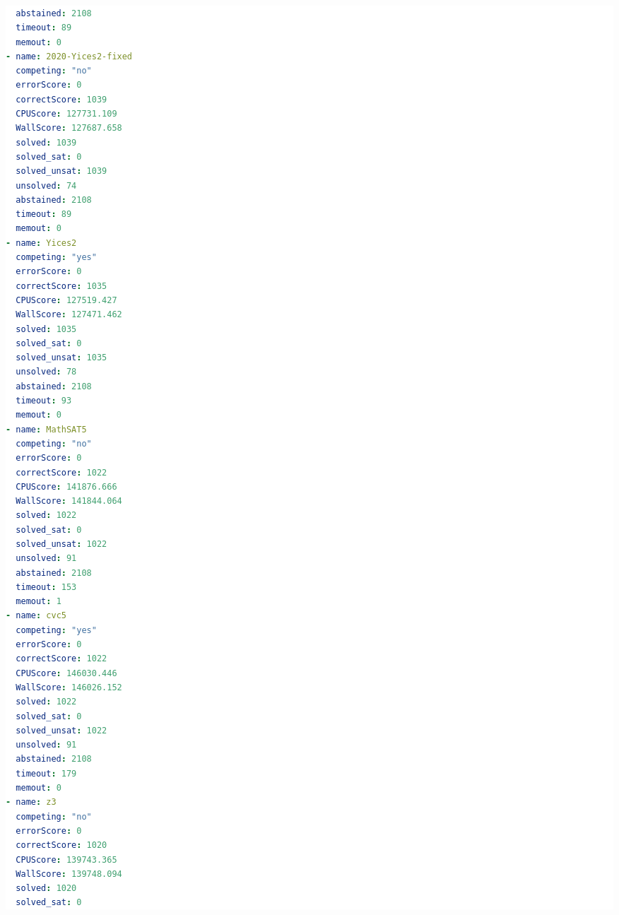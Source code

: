 ```yaml
  abstained: 2108
  timeout: 89
  memout: 0
- name: 2020-Yices2-fixed
  competing: "no"
  errorScore: 0
  correctScore: 1039
  CPUScore: 127731.109
  WallScore: 127687.658
  solved: 1039
  solved_sat: 0
  solved_unsat: 1039
  unsolved: 74
  abstained: 2108
  timeout: 89
  memout: 0
- name: Yices2
  competing: "yes"
  errorScore: 0
  correctScore: 1035
  CPUScore: 127519.427
  WallScore: 127471.462
  solved: 1035
  solved_sat: 0
  solved_unsat: 1035
  unsolved: 78
  abstained: 2108
  timeout: 93
  memout: 0
- name: MathSAT5
  competing: "no"
  errorScore: 0
  correctScore: 1022
  CPUScore: 141876.666
  WallScore: 141844.064
  solved: 1022
  solved_sat: 0
  solved_unsat: 1022
  unsolved: 91
  abstained: 2108
  timeout: 153
  memout: 1
- name: cvc5
  competing: "yes"
  errorScore: 0
  correctScore: 1022
  CPUScore: 146030.446
  WallScore: 146026.152
  solved: 1022
  solved_sat: 0
  solved_unsat: 1022
  unsolved: 91
  abstained: 2108
  timeout: 179
  memout: 0
- name: z3
  competing: "no"
  errorScore: 0
  correctScore: 1020
  CPUScore: 139743.365
  WallScore: 139748.094
  solved: 1020
  solved_sat: 0
```